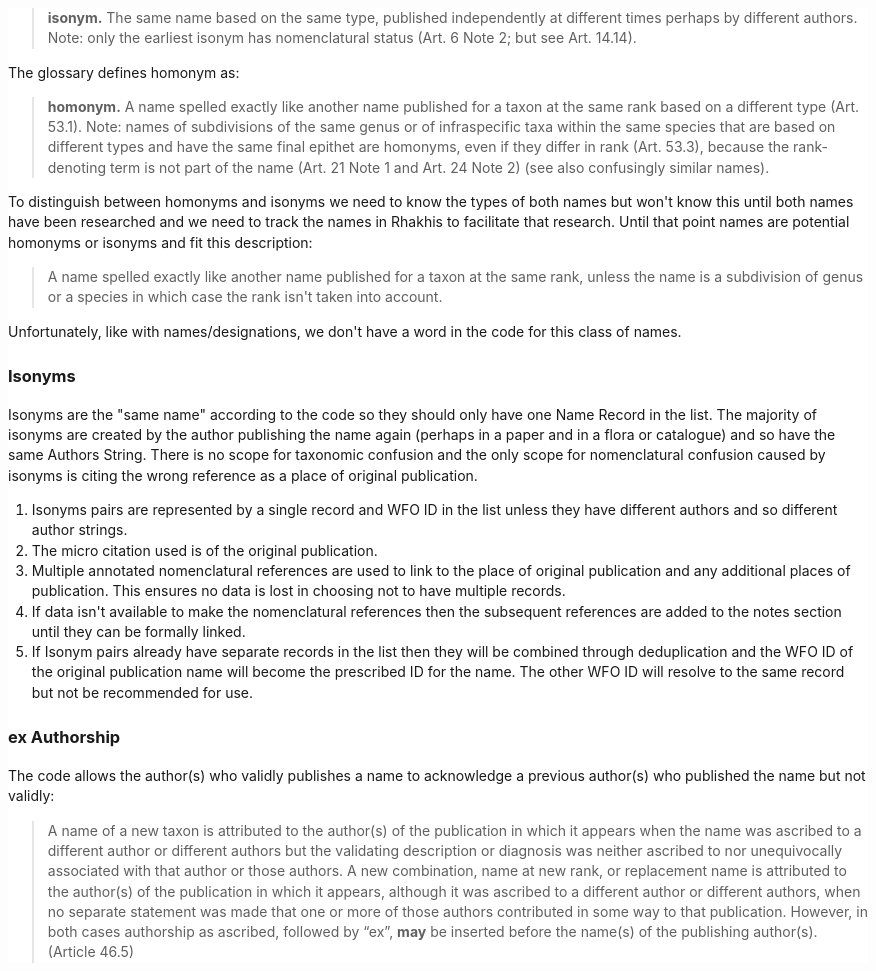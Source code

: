 > __isonym.__ The same name based on the same type, published independently at different times perhaps by different authors. Note: only the earliest isonym has nomenclatural status (Art. 6 Note 2; but see Art. 14.14).

The glossary defines homonym as:

> __homonym.__ A name spelled exactly like another name published for a taxon at the same rank based on a different type (Art. 53.1). Note: names of subdivisions of the same genus or of infraspecific taxa within the same species that are based on different types and have the same final epithet are homonyms, even if they differ in rank (Art. 53.3), because the rank-denoting term is not part of the name (Art. 21 Note 1 and Art. 24 Note 2) (see also confusingly similar names).

To distinguish between homonyms and isonyms we need to know the types of both names but won't know this until both names have been researched and we need to track the names in Rhakhis to facilitate that research. Until that point names are potential homonyms or isonyms and fit this description:

> A name spelled exactly like another name published for a taxon at the same rank, unless the name is a subdivision of genus or a species in which case the rank isn't taken into account.

 Unfortunately, like with names/designations, we don't have a word in the code for this class of names. 
 
### Isonyms
 
Isonyms are the "same name" according to the code so they should only have one Name Record in the list. The majority of isonyms are created by the author publishing the name again (perhaps in a paper and in a flora or catalogue) and so have the same Authors String. There is no scope for taxonomic confusion and the only scope for nomenclatural confusion caused by isonyms is citing the wrong reference as a place of original publication.

1. Isonyms pairs are represented by a single record and WFO ID in the list unless they have different authors and so different author strings.
1. The micro citation used is of the original publication.
1. Multiple annotated nomenclatural references are used to link to the place of original publication and any additional places of publication. This ensures no data is lost in choosing not to have multiple records.
1. If data isn't available to make the nomenclatural references then the subsequent references are added to the notes section until they can be formally linked.
1. If Isonym pairs already have separate records in the list then they will be combined through deduplication and the WFO ID of the original publication name will become the prescribed ID for the name. The other WFO ID will resolve to the same record but not be recommended for use.

### ex Authorship

The code allows the author(s) who validly publishes a name to acknowledge a previous author(s) who published the name but not validly:

>A name of a new taxon is attributed to the author(s) of the publication in which it appears when the name was ascribed to a different author or different authors but the validating description or diagnosis was neither ascribed to nor unequivocally associated with that author or those authors. A new combination, name at new rank, or replacement name is attributed to the author(s) of the publication in which it appears, although it was ascribed to a different author or different authors, when no separate statement was made that one or more of those authors contributed in some way to that publication. However, in both cases authorship as ascribed, followed by “ex”, **may** be inserted before the name(s) of the publishing author(s). (Article 46.5)
